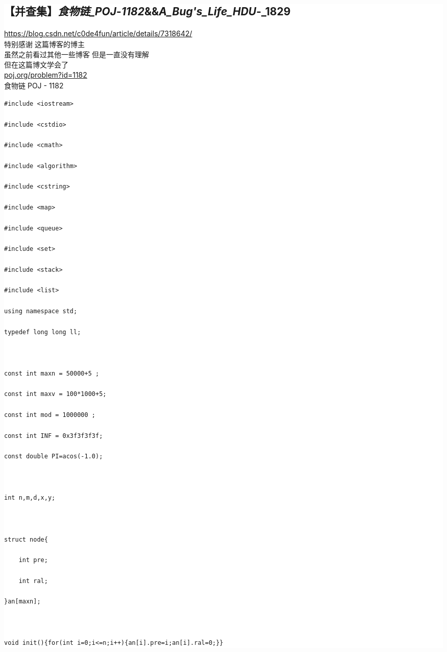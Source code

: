 ## 【并查集】_食物链_POJ_-_1182_&&_A_Bug's_Life_HDU_-_1829

<https://blog.csdn.net/c0de4fun/article/details/7318642/>  
特别感谢 这篇博客的博主  
虽然之前看过其他一些博客 但是一直没有理解  
但在这篇博文学会了  
[poj.org/problem?id=1182](http://poj.org/problem?id=1182)  
食物链 POJ - 1182

    
    
    #include <iostream>

    #include <cstdio>

    #include <cmath>

    #include <algorithm>

    #include <cstring>

    #include <map>

    #include <queue>

    #include <set>

    #include <stack>

    #include <list> 

    using namespace std;

    typedef long long ll;

    

    const int maxn = 50000+5 ;

    const int maxv = 100*1000+5;

    const int mod = 1000000 ;

    const int INF = 0x3f3f3f3f;

    const double PI=acos(-1.0);

    

    int n,m,d,x,y;

    

    struct node{

    	int pre;

    	int ral;

    }an[maxn];

    

    void init(){for(int i=0;i<=n;i++){an[i].pre=i;an[i].ral=0;}}

    